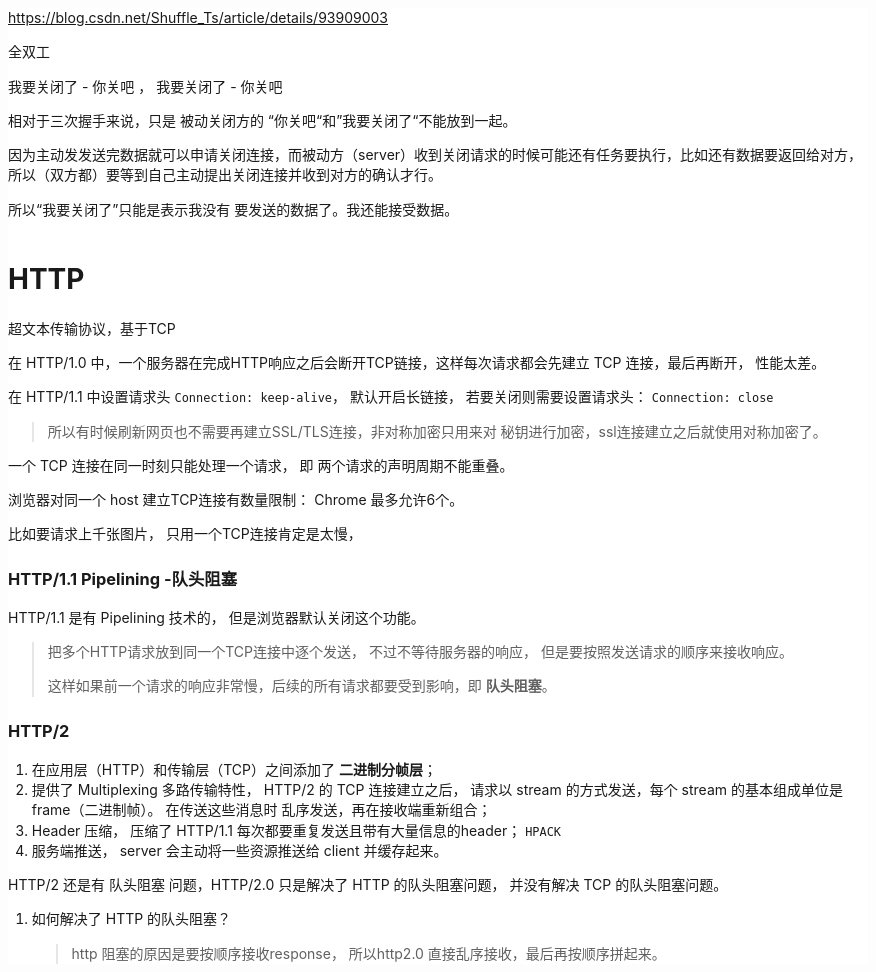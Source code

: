 https://blog.csdn.net/Shuffle_Ts/article/details/93909003



全双工

我要关闭了  -   你关吧  ， 我要关闭了  - 你关吧

相对于三次握手来说，只是  被动关闭方的 “你关吧“和”我要关闭了“不能放到一起。

因为主动发发送完数据就可以申请关闭连接，而被动方（server）收到关闭请求的时候可能还有任务要执行，比如还有数据要返回给对方，所以（双方都）要等到自己主动提出关闭连接并收到对方的确认才行。

所以“我要关闭了”只能是表示我没有 要发送的数据了。我还能接受数据。



# HTTP

超文本传输协议，基于TCP

在 HTTP/1.0 中，一个服务器在完成HTTP响应之后会断开TCP链接，这样每次请求都会先建立 TCP 连接，最后再断开， 性能太差。

在 HTTP/1.1 中设置请求头 `Connection: keep-alive`， 默认开启长链接， 若要关闭则需要设置请求头： `Connection: close`

> 所以有时候刷新网页也不需要再建立SSL/TLS连接，非对称加密只用来对 秘钥进行加密，ssl连接建立之后就使用对称加密了。



一个 TCP 连接在同一时刻只能处理一个请求， 即 两个请求的声明周期不能重叠。

浏览器对同一个 host 建立TCP连接有数量限制： Chrome 最多允许6个。

比如要请求上千张图片， 只用一个TCP连接肯定是太慢，



### HTTP/1.1 Pipelining   -队头阻塞

HTTP/1.1 是有 Pipelining 技术的， 但是浏览器默认关闭这个功能。

> 把多个HTTP请求放到同一个TCP连接中逐个发送， 不过不等待服务器的响应， 但是要按照发送请求的顺序来接收响应。
>
> 这样如果前一个请求的响应非常慢，后续的所有请求都要受到影响，即 **队头阻塞**。





### HTTP/2

1. 在应用层（HTTP）和传输层（TCP）之间添加了 **二进制分帧层**；
2. 提供了 Multiplexing 多路传输特性， HTTP/2 的 TCP 连接建立之后， 请求以 stream 的方式发送，每个 stream 的基本组成单位是 frame（二进制帧）。 在传送这些消息时 乱序发送，再在接收端重新组合；
3. Header 压缩， 压缩了 HTTP/1.1 每次都要重复发送且带有大量信息的header； `HPACK`
4. 服务端推送， server 会主动将一些资源推送给 client 并缓存起来。



HTTP/2 还是有 队头阻塞 问题，HTTP/2.0 只是解决了 HTTP 的队头阻塞问题， 并没有解决 TCP 的队头阻塞问题。

1. 如何解决了 HTTP 的队头阻塞？

   > http 阻塞的原因是要按顺序接收response， 所以http2.0 直接乱序接收，最后再按顺序拼起来。
